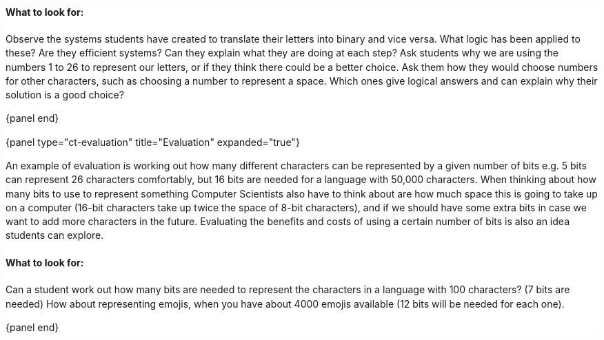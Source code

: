 #### What to look for:

Observe the systems students have created to translate their letters into binary and vice versa. What logic has been applied to these? Are they efficient systems? Can they explain what they are doing at each step?
Ask students why we are using the numbers 1 to 26 to represent our letters, or if they think there could be a better choice. Ask them how they would choose numbers for other characters, such as choosing a number to represent a space. Which ones give logical answers and can explain why their solution is a good choice?

{panel end}

{panel type="ct-evaluation" title="Evaluation" expanded="true"}

An example of evaluation is working out how many different characters can be represented by a given number of bits e.g. 5 bits can represent 26 characters comfortably, but 16 bits are needed for a language with 50,000 characters. When thinking about how many bits to use to represent something Computer Scientists also have to think about are how much space this is going to take up on a computer (16-bit characters take up twice the space of 8-bit characters), and if we should have some extra bits in case we want to add more characters in the future. Evaluating the benefits and costs of using a certain number of bits is also an idea students can explore.

#### What to look for:

Can a student work out how many bits are needed to represent the characters in a language with 100 characters? (7 bits are needed)
How about representing emojis, when you have about 4000 emojis available (12 bits will be needed for each one).

{panel end}
